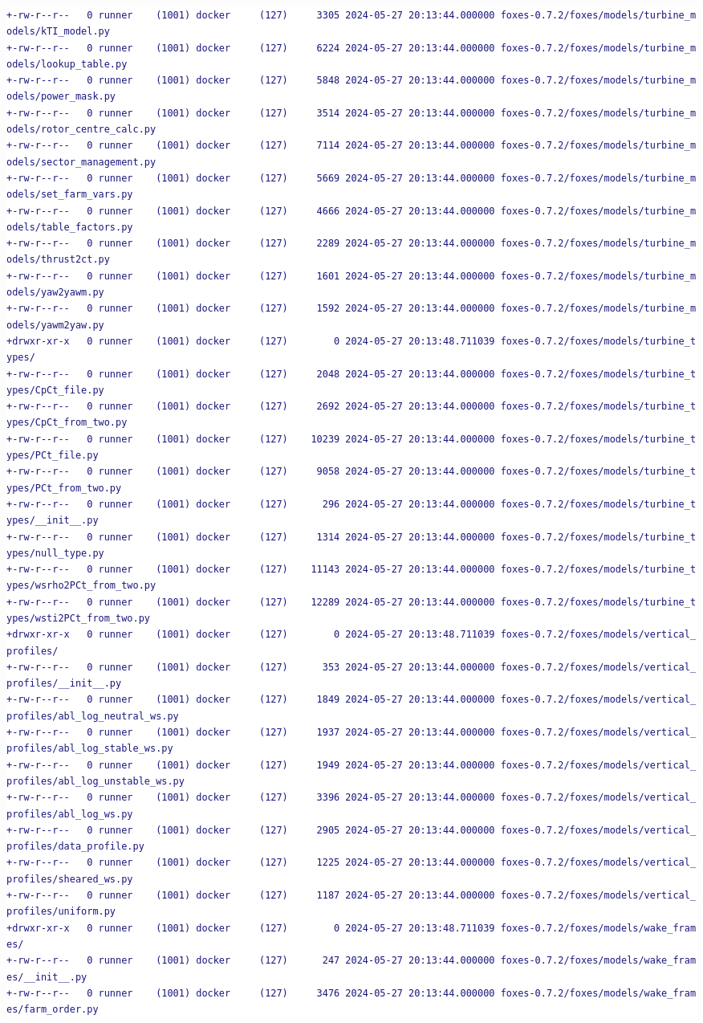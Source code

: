 ```diff
+-rw-r--r--   0 runner    (1001) docker     (127)     3305 2024-05-27 20:13:44.000000 foxes-0.7.2/foxes/models/turbine_models/kTI_model.py
+-rw-r--r--   0 runner    (1001) docker     (127)     6224 2024-05-27 20:13:44.000000 foxes-0.7.2/foxes/models/turbine_models/lookup_table.py
+-rw-r--r--   0 runner    (1001) docker     (127)     5848 2024-05-27 20:13:44.000000 foxes-0.7.2/foxes/models/turbine_models/power_mask.py
+-rw-r--r--   0 runner    (1001) docker     (127)     3514 2024-05-27 20:13:44.000000 foxes-0.7.2/foxes/models/turbine_models/rotor_centre_calc.py
+-rw-r--r--   0 runner    (1001) docker     (127)     7114 2024-05-27 20:13:44.000000 foxes-0.7.2/foxes/models/turbine_models/sector_management.py
+-rw-r--r--   0 runner    (1001) docker     (127)     5669 2024-05-27 20:13:44.000000 foxes-0.7.2/foxes/models/turbine_models/set_farm_vars.py
+-rw-r--r--   0 runner    (1001) docker     (127)     4666 2024-05-27 20:13:44.000000 foxes-0.7.2/foxes/models/turbine_models/table_factors.py
+-rw-r--r--   0 runner    (1001) docker     (127)     2289 2024-05-27 20:13:44.000000 foxes-0.7.2/foxes/models/turbine_models/thrust2ct.py
+-rw-r--r--   0 runner    (1001) docker     (127)     1601 2024-05-27 20:13:44.000000 foxes-0.7.2/foxes/models/turbine_models/yaw2yawm.py
+-rw-r--r--   0 runner    (1001) docker     (127)     1592 2024-05-27 20:13:44.000000 foxes-0.7.2/foxes/models/turbine_models/yawm2yaw.py
+drwxr-xr-x   0 runner    (1001) docker     (127)        0 2024-05-27 20:13:48.711039 foxes-0.7.2/foxes/models/turbine_types/
+-rw-r--r--   0 runner    (1001) docker     (127)     2048 2024-05-27 20:13:44.000000 foxes-0.7.2/foxes/models/turbine_types/CpCt_file.py
+-rw-r--r--   0 runner    (1001) docker     (127)     2692 2024-05-27 20:13:44.000000 foxes-0.7.2/foxes/models/turbine_types/CpCt_from_two.py
+-rw-r--r--   0 runner    (1001) docker     (127)    10239 2024-05-27 20:13:44.000000 foxes-0.7.2/foxes/models/turbine_types/PCt_file.py
+-rw-r--r--   0 runner    (1001) docker     (127)     9058 2024-05-27 20:13:44.000000 foxes-0.7.2/foxes/models/turbine_types/PCt_from_two.py
+-rw-r--r--   0 runner    (1001) docker     (127)      296 2024-05-27 20:13:44.000000 foxes-0.7.2/foxes/models/turbine_types/__init__.py
+-rw-r--r--   0 runner    (1001) docker     (127)     1314 2024-05-27 20:13:44.000000 foxes-0.7.2/foxes/models/turbine_types/null_type.py
+-rw-r--r--   0 runner    (1001) docker     (127)    11143 2024-05-27 20:13:44.000000 foxes-0.7.2/foxes/models/turbine_types/wsrho2PCt_from_two.py
+-rw-r--r--   0 runner    (1001) docker     (127)    12289 2024-05-27 20:13:44.000000 foxes-0.7.2/foxes/models/turbine_types/wsti2PCt_from_two.py
+drwxr-xr-x   0 runner    (1001) docker     (127)        0 2024-05-27 20:13:48.711039 foxes-0.7.2/foxes/models/vertical_profiles/
+-rw-r--r--   0 runner    (1001) docker     (127)      353 2024-05-27 20:13:44.000000 foxes-0.7.2/foxes/models/vertical_profiles/__init__.py
+-rw-r--r--   0 runner    (1001) docker     (127)     1849 2024-05-27 20:13:44.000000 foxes-0.7.2/foxes/models/vertical_profiles/abl_log_neutral_ws.py
+-rw-r--r--   0 runner    (1001) docker     (127)     1937 2024-05-27 20:13:44.000000 foxes-0.7.2/foxes/models/vertical_profiles/abl_log_stable_ws.py
+-rw-r--r--   0 runner    (1001) docker     (127)     1949 2024-05-27 20:13:44.000000 foxes-0.7.2/foxes/models/vertical_profiles/abl_log_unstable_ws.py
+-rw-r--r--   0 runner    (1001) docker     (127)     3396 2024-05-27 20:13:44.000000 foxes-0.7.2/foxes/models/vertical_profiles/abl_log_ws.py
+-rw-r--r--   0 runner    (1001) docker     (127)     2905 2024-05-27 20:13:44.000000 foxes-0.7.2/foxes/models/vertical_profiles/data_profile.py
+-rw-r--r--   0 runner    (1001) docker     (127)     1225 2024-05-27 20:13:44.000000 foxes-0.7.2/foxes/models/vertical_profiles/sheared_ws.py
+-rw-r--r--   0 runner    (1001) docker     (127)     1187 2024-05-27 20:13:44.000000 foxes-0.7.2/foxes/models/vertical_profiles/uniform.py
+drwxr-xr-x   0 runner    (1001) docker     (127)        0 2024-05-27 20:13:48.711039 foxes-0.7.2/foxes/models/wake_frames/
+-rw-r--r--   0 runner    (1001) docker     (127)      247 2024-05-27 20:13:44.000000 foxes-0.7.2/foxes/models/wake_frames/__init__.py
+-rw-r--r--   0 runner    (1001) docker     (127)     3476 2024-05-27 20:13:44.000000 foxes-0.7.2/foxes/models/wake_frames/farm_order.py
```